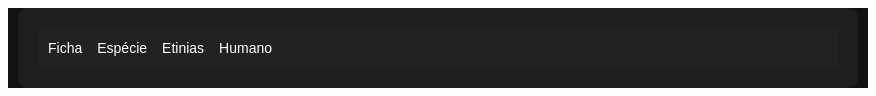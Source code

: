 
<html lang="pt-BR">
<head>
<meta charset="UTF-8">
<meta name="viewport" content="width=device-width, initial-scale=1.0">
<title>Ficha RPG</title>
<style>
body { font-family: Arial, sans-serif; background: #121212; color: #fff; padding: 20px; }
.container { max-width: 800px; margin:auto; background:#1e1e1e; padding:20px; border-radius:10px; }
h1 { text-align: center; }
input[type=number], input[type=text], select, textarea { width:100%; margin-bottom:10px; padding:5px; background:#333; color:#fff; border:none; border-radius:5px;}
textarea { resize: vertical; min-height:80px; }
button { margin:5px 0; padding:5px 10px; background:#ffcc00; border:none; border-radius:5px; cursor:pointer; color:#000;}
button:hover { background:#e6b800;}
.image-section { text-align:center; margin-bottom:20px; }
.image-section img { max-width:200px; max-height:200px; display:block; margin:10px auto; border-radius:50%; transition: border-radius 0.3s; }
</style>
</head>
<body>
<div class="container">


<html lang="pt-BR">
<head>
  <meta charset="UTF-8">
  <title>Ficha RPG</title>
  <style>
    body {
      font-family: Arial, sans-serif;
    }
    nav {
      background: #222;
      padding: 10px;
      display: flex;
      gap: 15px;
    }
    nav a {
      color: white;
      text-decoration: none;
      cursor: pointer;
    }
    .pagina {
      display: none;
      padding: 20px;
    }
    .ativa {
      display: block;
    }
  </style>
</head>
<body>
  <nav>
    <a onclick="mostrarPagina('ficha')">Ficha</a>
    <a onclick="mostrarPagina('especie')">Espécie</a>
    <a onclick="mostrarPagina('etinias')">Etinias</a>
    <a onclick="mostrarPagina('Classes')">Humano</a>
  </nav>
